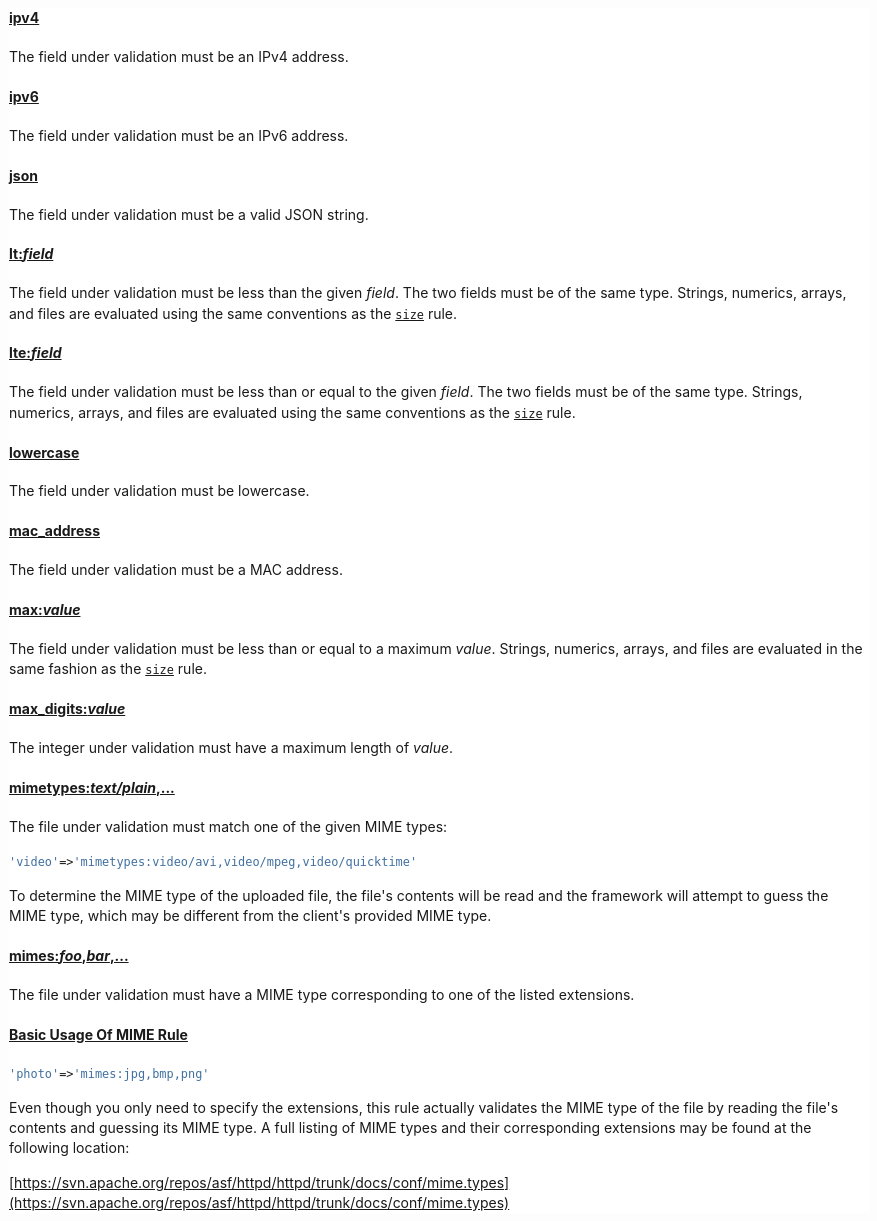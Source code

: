 #### [ipv4](#ipv4)
The field under validation must be an IPv4 address.

#### [ipv6](#ipv6)
The field under validation must be an IPv6 address.

#### [json](#rule-json)
The field under validation must be a valid JSON string.

#### [lt:*field*](#rule-lt)
The field under validation must be less than the given *field*. The two fields must be of the same type. Strings, numerics, arrays, and files are evaluated using the same conventions as the [`size`](#rule-size) rule.

#### [lte:*field*](#rule-lte)
The field under validation must be less than or equal to the given *field*. The two fields must be of the same type. Strings, numerics, arrays, and files are evaluated using the same conventions as the [`size`](#rule-size) rule.

#### [lowercase](#rule-lowercase)
The field under validation must be lowercase.

#### [mac_address](#rule-mac)
The field under validation must be a MAC address.

#### [max:*value*](#rule-max)
The field under validation must be less than or equal to a maximum *value*. Strings, numerics, arrays, and files are evaluated in the same fashion as the [`size`](#rule-size) rule.

#### [max_digits:*value*](#rule-max-digits)
The integer under validation must have a maximum length of *value*.

#### [mimetypes:*text/plain*,...](#rule-mimetypes)
The file under validation must match one of the given MIME types:

```php	
'video'=>'mimetypes:video/avi,video/mpeg,video/quicktime'
```
To determine the MIME type of the uploaded file, the file's contents will be read and the framework will attempt to guess the MIME type, which may be different from the client's provided MIME type.

#### [mimes:*foo*,*bar*,...](#rule-mimes)
The file under validation must have a MIME type corresponding to one of the listed extensions.

#### [Basic Usage Of MIME Rule](#basic-usage-of-mime-rule)
```php	
'photo'=>'mimes:jpg,bmp,png'
```
Even though you only need to specify the extensions, this rule actually validates the MIME type of the file by reading the file's contents and guessing its MIME type. A full listing of MIME types and their corresponding extensions may be found at the following location:

[https://svn.apache.org/repos/asf/httpd/httpd/trunk/docs/conf/mime.types](https://svn.apache.org/repos/asf/httpd/httpd/trunk/docs/conf/mime.types)
